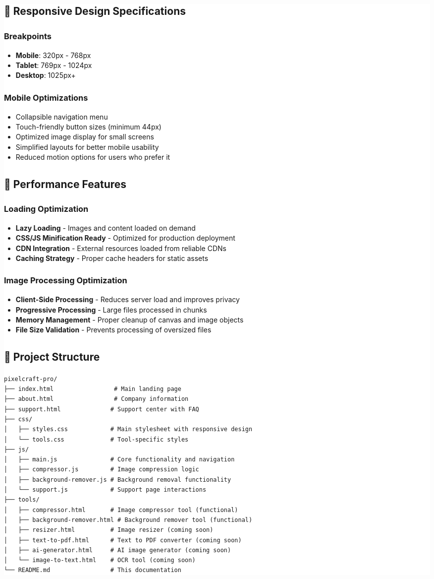 ## 📱 **Responsive Design Specifications**

### **Breakpoints**
- **Mobile**: 320px - 768px
- **Tablet**: 769px - 1024px  
- **Desktop**: 1025px+

### **Mobile Optimizations**
- Collapsible navigation menu
- Touch-friendly button sizes (minimum 44px)
- Optimized image display for small screens
- Simplified layouts for better mobile usability
- Reduced motion options for users who prefer it

## 🚀 **Performance Features**

### **Loading Optimization**
- **Lazy Loading** - Images and content loaded on demand
- **CSS/JS Minification Ready** - Optimized for production deployment
- **CDN Integration** - External resources loaded from reliable CDNs
- **Caching Strategy** - Proper cache headers for static assets

### **Image Processing Optimization**
- **Client-Side Processing** - Reduces server load and improves privacy
- **Progressive Processing** - Large files processed in chunks
- **Memory Management** - Proper cleanup of canvas and image objects
- **File Size Validation** - Prevents processing of oversized files

## 📂 **Project Structure**

```
pixelcraft-pro/
├── index.html                 # Main landing page
├── about.html                 # Company information
├── support.html              # Support center with FAQ
├── css/
│   ├── styles.css            # Main stylesheet with responsive design
│   └── tools.css             # Tool-specific styles
├── js/
│   ├── main.js               # Core functionality and navigation
│   ├── compressor.js         # Image compression logic
│   ├── background-remover.js # Background removal functionality
│   └── support.js            # Support page interactions
├── tools/
│   ├── compressor.html       # Image compressor tool (functional)
│   ├── background-remover.html # Background remover tool (functional)
│   ├── resizer.html          # Image resizer (coming soon)
│   ├── text-to-pdf.html      # Text to PDF converter (coming soon)
│   ├── ai-generator.html     # AI image generator (coming soon)
│   └── image-to-text.html    # OCR tool (coming soon)
└── README.md                 # This documentation
```
